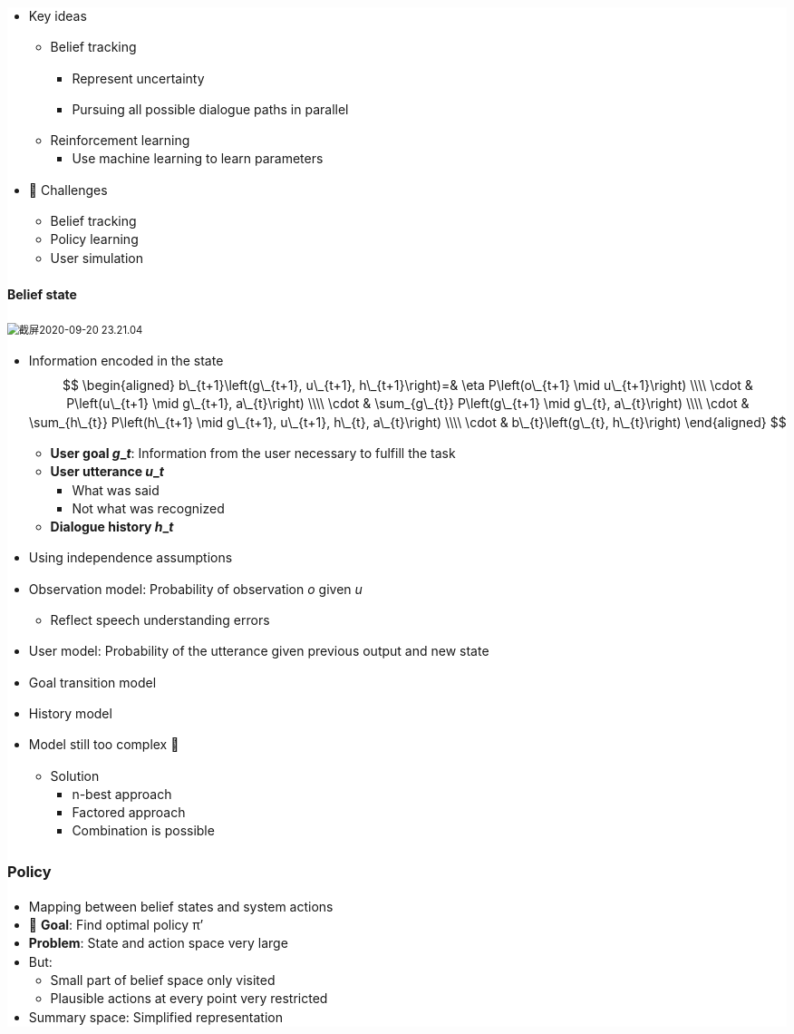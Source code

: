 - Key ideas
  - Belief tracking
    - Represent uncertainty

    - Pursuing all possible dialogue paths in parallel
  - Reinforcement learning
    - Use machine learning to learn parameters

- 🔴 Challenges
  - Belief tracking
  - Policy learning 
  - User simulation

#### Belief state

<img src="https://raw.githubusercontent.com/EckoTan0804/upic-repo/master/uPic/截屏2020-09-20%2023.21.04.png" alt="截屏2020-09-20 23.21.04" style="zoom:80%;" />

- Information encoded in the state
  $$
  \begin{aligned}
  b\_{t+1}\left(g\_{t+1}, u\_{t+1}, h\_{t+1}\right)=& \eta P\left(o\_{t+1} \mid u\_{t+1}\right) \\\\
  \cdot & P\left(u\_{t+1} \mid g\_{t+1}, a\_{t}\right) \\\\
  \cdot & \sum_{g\_{t}} P\left(g\_{t+1} \mid g\_{t}, a\_{t}\right) \\\\
  \cdot & \sum_{h\_{t}} P\left(h\_{t+1} \mid g\_{t+1}, u\_{t+1}, h\_{t}, a\_{t}\right) \\\\
  \cdot & b\_{t}\left(g\_{t}, h\_{t}\right)
  \end{aligned}
  $$

  - **User goal $g\_t$**: Information from the user necessary to fulfill the task
  - **User utterance $u\_t$**
    - What was said
    - Not what was recognized
  - **Dialogue history $h\_t$**

- Using independence assumptions

- Observation model: Probability of observation $o$ given $u$ 
  
  - Reflect speech understanding errors
- User model: Probability of the utterance given previous output and new state
- Goal transition model
- History model
- Model still too complex 🤪
  - Solution 
    - n-best approach
    - Factored approach
    - Combination is possible

### Policy

- Mapping between belief states and system actions
- 🎯 **Goal**: Find optimal policy π’
- **Problem**: State and action space very large
- But:
  - Small part of belief space only visited 
  - Plausible actions at every point very restricted
- Summary space: Simplified representation

